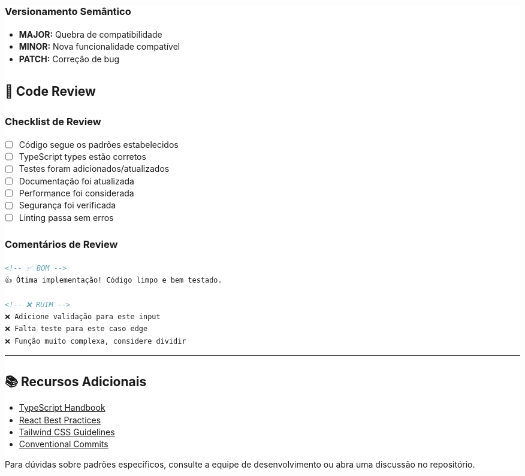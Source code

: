### Versionamento Semântico
- **MAJOR:** Quebra de compatibilidade
- **MINOR:** Nova funcionalidade compatível
- **PATCH:** Correção de bug

## 🔄 Code Review

### Checklist de Review
- [ ] Código segue os padrões estabelecidos
- [ ] TypeScript types estão corretos
- [ ] Testes foram adicionados/atualizados
- [ ] Documentação foi atualizada
- [ ] Performance foi considerada
- [ ] Segurança foi verificada
- [ ] Linting passa sem erros

### Comentários de Review
```markdown
<!-- ✅ BOM -->
👍 Ótima implementação! Código limpo e bem testado.

<!-- ❌ RUIM -->
❌ Adicione validação para este input
❌ Falta teste para este caso edge
❌ Função muito complexa, considere dividir
```

---

## 📚 Recursos Adicionais

- [TypeScript Handbook](https://www.typescriptlang.org/docs/)
- [React Best Practices](https://react.dev/learn/think-in-react)
- [Tailwind CSS Guidelines](https://tailwindcss.com/docs/utility-first)
- [Conventional Commits](https://conventionalcommits.org/)

Para dúvidas sobre padrões específicos, consulte a equipe de desenvolvimento ou abra uma discussão no repositório.
